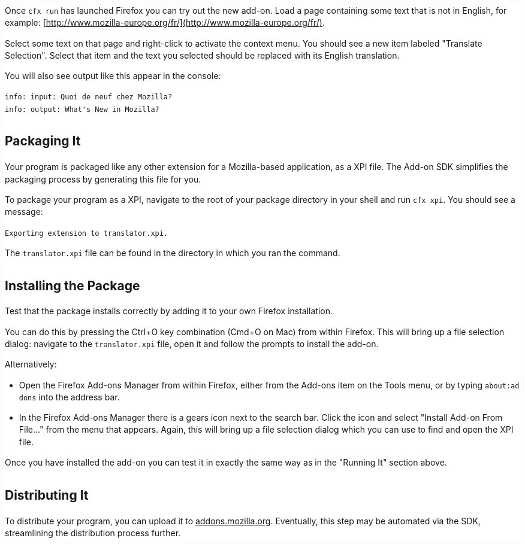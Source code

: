 Once `cfx run` has launched Firefox you can try out the new add-on. Load a
page containing some text that is not in English, for example:
[http://www.mozilla-europe.org/fr/](http://www.mozilla-europe.org/fr/).

Select some text on that page and right-click to activate the context menu.
You should see a new item labeled "Translate Selection". Select that item and
the text you selected should be replaced with its English translation.

You will also see output like this appear in the console:

    info: input: Quoi de neuf chez Mozilla?
    info: output: What's New in Mozilla?

## Packaging It ##

Your program is packaged like any other extension for a Mozilla-based
application, as a XPI file. The Add-on SDK simplifies the packaging
process by generating this file for you.

To package your program as a XPI, navigate to the root of your package
directory in your shell and run `cfx xpi`. You should see a message:

    Exporting extension to translator.xpi.

The `translator.xpi` file can be found in the directory in which you ran
the command.

## Installing the Package ##

Test that the package installs correctly by adding it to your own Firefox
installation.

You can do this by pressing the Ctrl+O key combination (Cmd+O on Mac) from
within Firefox. This will bring up a file selection dialog: navigate to the
`translator.xpi` file, open it and follow the prompts to install the
add-on.

Alternatively:

* Open the Firefox Add-ons Manager from within Firefox, either
from the Add-ons item on the Tools menu, or by typing `about:addons` into the
address bar.

* In the Firefox Add-ons Manager there is a gears icon next to the
search bar. Click the icon and select "Install Add-on From File..." from the
menu that appears. Again, this will bring up a file selection dialog which you
can use to find and open the XPI file.

Once you have installed the add-on you can test it in exactly the same way as
in the "Running It" section above.

## Distributing It ##

To distribute your program, you can upload it to
[addons.mozilla.org](http://addons.mozilla.org).
Eventually, this step may be automated via the SDK, streamlining the
distribution process further.

